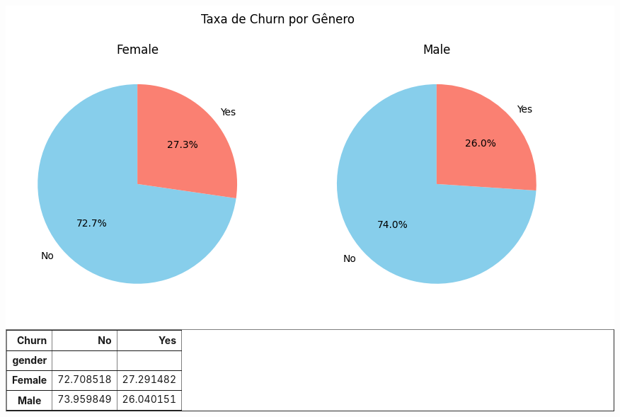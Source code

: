 ![alt text](image-10.png)

<div>
<style scoped>
    .dataframe tbody tr th:only-of-type {
        vertical-align: middle;
    }

    .dataframe tbody tr th {
        vertical-align: top;
    }

    .dataframe thead th {
        text-align: right;
    }
</style>
<table border="1" class="dataframe">
  <thead>
    <tr style="text-align: right;">
      <th>Churn</th>
      <th>No</th>
      <th>Yes</th>
    </tr>
    <tr>
      <th>gender</th>
      <th></th>
      <th></th>
    </tr>
  </thead>
  <tbody>
    <tr>
      <th>Female</th>
      <td>72.708518</td>
      <td>27.291482</td>
    </tr>
    <tr>
      <th>Male</th>
      <td>73.959849</td>
      <td>26.040151</td>
    </tr>
  </tbody>
</table>